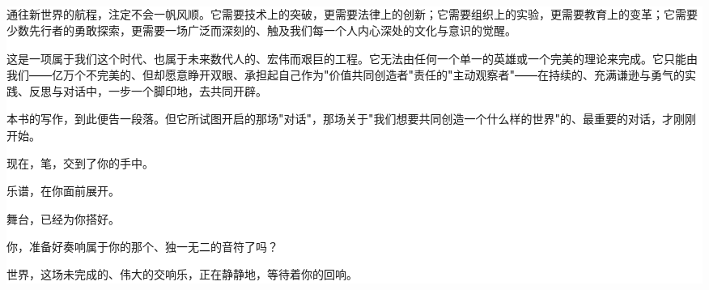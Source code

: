 通往新世界的航程，注定不会一帆风顺。它需要技术上的突破，更需要法律上的创新；它需要组织上的实验，更需要教育上的变革；它需要少数先行者的勇敢探索，更需要一场广泛而深刻的、触及我们每一个人内心深处的文化与意识的觉醒。

这是一项属于我们这个时代、也属于未来数代人的、宏伟而艰巨的工程。它无法由任何一个单一的英雄或一个完美的理论来完成。它只能由我们——亿万个不完美的、但却愿意睁开双眼、承担起自己作为"价值共同创造者"责任的"主动观察者"——在持续的、充满谦逊与勇气的实践、反思与对话中，一步一个脚印地，去共同开辟。

本书的写作，到此便告一段落。但它所试图开启的那场"对话"，那场关于"我们想要共同创造一个什么样的世界"的、最重要的对话，才刚刚开始。

现在，笔，交到了你的手中。

乐谱，在你面前展开。

舞台，已经为你搭好。

你，准备好奏响属于你的那个、独一无二的音符了吗？

世界，这场未完成的、伟大的交响乐，正在静静地，等待着你的回响。
